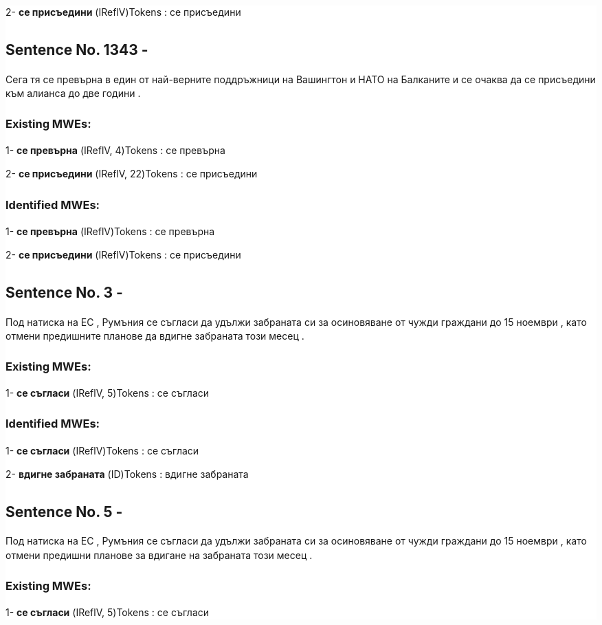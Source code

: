 2- **се присъедини** (IReflV)Tokens : 
се
присъедини

## Sentence No. 1343 - 
Сега тя се превърна в един от най-верните поддръжници на Вашингтон и НАТО на Балканите и се очаква да се присъедини към алианса до две години .
### Existing MWEs: 
1- **се превърна** (IReflV, 4)Tokens : 
се
превърна

2- **се присъедини** (IReflV, 22)Tokens : 
се
присъедини

### Identified MWEs: 
1- **се превърна** (IReflV)Tokens : 
се
превърна

2- **се присъедини** (IReflV)Tokens : 
се
присъедини

## Sentence No. 3 - 
Под натиска на ЕС , Румъния се съгласи да удължи забраната си за осиновяване от чужди граждани до 15 ноември , като отмени предишните планове да вдигне забраната този месец .
### Existing MWEs: 
1- **се съгласи** (IReflV, 5)Tokens : 
се
съгласи

### Identified MWEs: 
1- **се съгласи** (IReflV)Tokens : 
се
съгласи

2- **вдигне забраната** (ID)Tokens : 
вдигне
забраната

## Sentence No. 5 - 
Под натиска на ЕС , Румъния се съгласи да удължи забраната си за осиновяване от чужди граждани до 15 ноември , като отмени предишни планове за вдигане на забраната този месец .
### Existing MWEs: 
1- **се съгласи** (IReflV, 5)Tokens : 
се
съгласи
